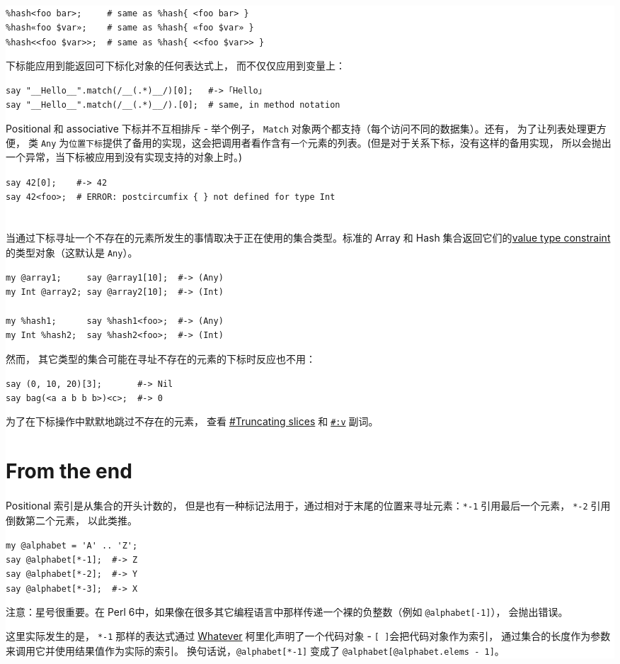   ```
  %hash<foo bar>;     # same as %hash{ <foo bar> }
  %hash«foo $var»;    # same as %hash{ «foo $var» }
  %hash<<foo $var>>;  # same as %hash{ <<foo $var>> }
  ```

下标能应用到能返回可下标化对象的任何表达式上， 而不仅仅应用到变量上：

```
say "__Hello__".match(/__(.*)__/)[0];   #-> ｢Hello｣
say "__Hello__".match(/__(.*)__/).[0];  # same, in method notation
```

Positional 和 associative  下标并不互相排斥 - 举个例子， `Match` 对象两个都支持（每个访问不同的数据集）。还有， 为了让列表处理更方便， 类 `Any` 为`位置下标`提供了备用的实现，这会把调用者看作含有`一个`元素的列表。(但是对于关系下标，没有这样的备用实现， 所以会抛出一个异常，当下标被应用到没有实现支持的对象上时。)

```
say 42[0];    #-> 42
say 42<foo>;  # ERROR: postcircumfix { } not defined for type Int
```

#

当通过下标寻址一个不存在的元素所发生的事情取决于正在使用的集合类型。标准的 Array 和 Hash 集合返回它们的[value type constraint](http://doc.perl6.org/routine/of)  的类型对象（这默认是 `Any`）。

```
my @array1;     say @array1[10];  #-> (Any)
my Int @array2; say @array2[10];  #-> (Int)

my %hash1;      say %hash1<foo>;  #-> (Any)
my Int %hash2;  say %hash2<foo>;  #-> (Int)
```

然而， 其它类型的集合可能在寻址不存在的元素的下标时反应也不用：

```
say (0, 10, 20)[3];       #-> Nil
say bag(<a a b b b>)<c>;  #-> 0
```

为了在下标操作中默默地跳过不存在的元素， 查看 [#Truncating slices](http://doc.perl6.org/language/subscripts#Truncating_slices)  和 [`#:v`](http://doc.perl6.org/language/subscripts#%3Av) 副词。

# From the end

Positional  索引是从集合的开头计数的， 但是也有一种标记法用于，通过相对于末尾的位置来寻址元素：`*-1` 引用最后一个元素， `*-2` 引用倒数第二个元素， 以此类推。

```
my @alphabet = 'A' .. 'Z';
say @alphabet[*-1];  #-> Z
say @alphabet[*-2];  #-> Y
say @alphabet[*-3];  #-> X
```

注意：星号很重要。在 Perl 6中，如果像在很多其它编程语言中那样传递一个裸的负整数（例如 `@alphabet[-1]`）， 会抛出错误。

这里实际发生的是， `*-1` 那样的表达式通过 [Whatever](http://doc.perl6.org/type/Whatever) 柯里化声明了一个代码对象 - `[ ]`会把代码对象作为索引， 通过集合的长度作为参数来调用它并使用结果值作为实际的索引。 换句话说，`@alphabet[*-1]` 变成了 `@alphabet[@alphabet.elems - 1]`。
